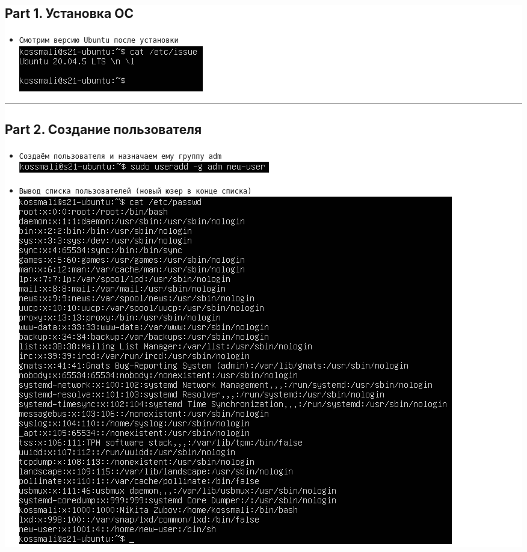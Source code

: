 ## Part 1. Установка ОС

- ``Смотрим версию Ubuntu после установки ``<br>
![Alt text](./images/1.png "Optional Title")<br>


---

## Part 2. Создание пользователя
- ``Создаём пользователя и назначаем ему группу adm``<br>
![Alt text](./images/2.png "Optional Title")<br>


- ``Вывод списка пользователей (новый юзер в конце списка)``<br>
![Alt text](./images/22.png "Optional Title")<br>
